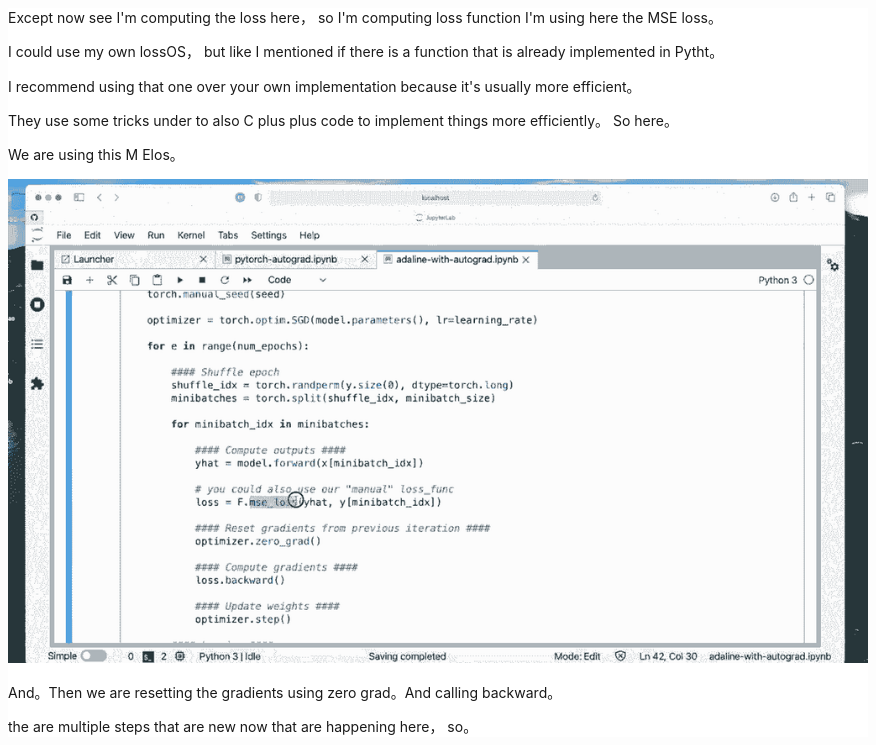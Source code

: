 Except now see I'm computing the loss here， so I'm computing loss function I'm using here the MSE loss。

 I could use my own lossOS， but like I mentioned if there is a function that is already implemented in Pytht。

 I recommend using that one over your own implementation because it's usually more efficient。

They use some tricks under to also C plus plus code to implement things more efficiently。 So here。

We are using this M Elos。

![](img/13f8af674fef34195c068fc27c3da2eb_162.png)

And。Then we are resetting the gradients using zero grad。And calling backward。

 the are multiple steps that are new now that are happening here， so。



